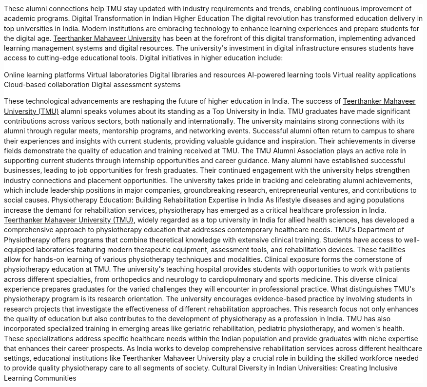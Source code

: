 These alumni connections help TMU stay updated with industry requirements and trends, enabling continuous improvement of academic programs.
Digital Transformation in Indian Higher Education
The digital revolution has transformed education delivery in top universities in India. Modern institutions are embracing technology to enhance learning experiences and prepare students for the digital age.
[Teerthanker Mahaveer University](https://www.tmu.ac.in/) has been at the forefront of this digital transformation, implementing advanced learning management systems and digital resources. The university's investment in digital infrastructure ensures students have access to cutting-edge educational tools.
Digital initiatives in higher education include:

Online learning platforms
Virtual laboratories
Digital libraries and resources
AI-powered learning tools
Virtual reality applications
Cloud-based collaboration
Digital assessment systems

These technological advancements are reshaping the future of higher education in India.
The success of [Teerthanker Mahaveer University (TMU)](https://www.tmu.ac.in/) alumni speaks volumes about its standing as a Top University in India. TMU graduates have made significant contributions across various sectors, both nationally and internationally.
The university maintains strong connections with its alumni through regular meets, mentorship programs, and networking events. Successful alumni often return to campus to share their experiences and insights with current students, providing valuable guidance and inspiration. Their achievements in diverse fields demonstrate the quality of education and training received at TMU.
The TMU Alumni Association plays an active role in supporting current students through internship opportunities and career guidance. Many alumni have established successful businesses, leading to job opportunities for fresh graduates. Their continued engagement with the university helps strengthen industry connections and placement opportunities.
The university takes pride in tracking and celebrating alumni achievements, which include leadership positions in major companies, groundbreaking research, entrepreneurial ventures, and contributions to social causes.
Physiotherapy Education: Building Rehabilitation Expertise in India
As lifestyle diseases and aging populations increase the demand for rehabilitation services, physiotherapy has emerged as a critical healthcare profession in India.[ Teerthanker Mahaveer University (TMU)](https://www.tmu.ac.in/), widely regarded as a top university in India for allied health sciences, has developed a comprehensive approach to physiotherapy education that addresses contemporary healthcare needs.
TMU's Department of Physiotherapy offers programs that combine theoretical knowledge with extensive clinical training. Students have access to well-equipped laboratories featuring modern therapeutic equipment, assessment tools, and rehabilitation devices. These facilities allow for hands-on learning of various physiotherapy techniques and modalities.
Clinical exposure forms the cornerstone of physiotherapy education at TMU. The university's teaching hospital provides students with opportunities to work with patients across different specialties, from orthopedics and neurology to cardiopulmonary and sports medicine. This diverse clinical experience prepares graduates for the varied challenges they will encounter in professional practice.
What distinguishes TMU's physiotherapy program is its research orientation. The university encourages evidence-based practice by involving students in research projects that investigate the effectiveness of different rehabilitation approaches. This research focus not only enhances the quality of education but also contributes to the development of physiotherapy as a profession in India.
TMU has also incorporated specialized training in emerging areas like geriatric rehabilitation, pediatric physiotherapy, and women's health. These specializations address specific healthcare needs within the Indian population and provide graduates with niche expertise that enhances their career prospects.
As India works to develop comprehensive rehabilitation services across different healthcare settings, educational institutions like Teerthanker Mahaveer University play a crucial role in building the skilled workforce needed to provide quality physiotherapy care to all segments of society.
Cultural Diversity in Indian Universities: Creating Inclusive Learning Communities